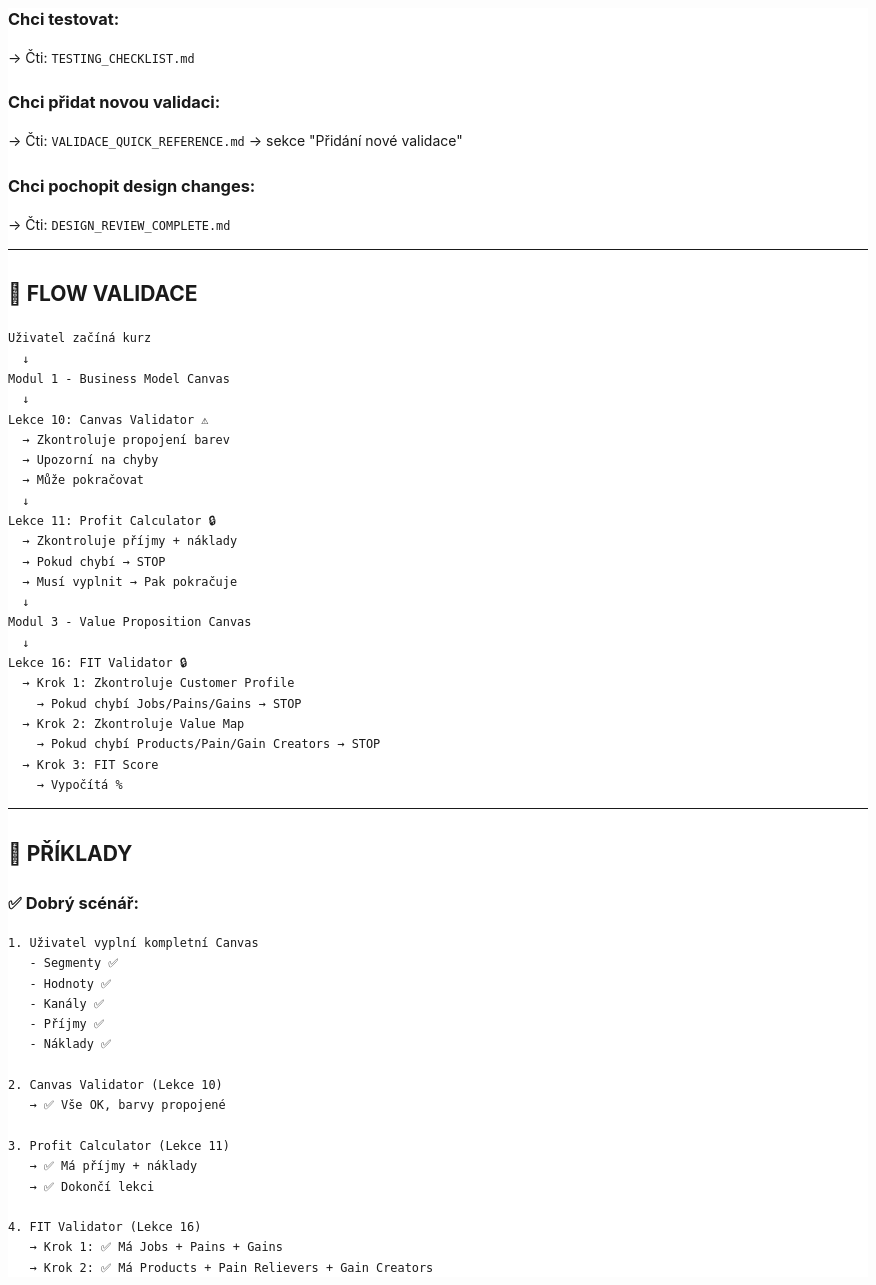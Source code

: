 ### Chci testovat:
→ Čti: `TESTING_CHECKLIST.md`

### Chci přidat novou validaci:
→ Čti: `VALIDACE_QUICK_REFERENCE.md` → sekce "Přidání nové validace"

### Chci pochopit design changes:
→ Čti: `DESIGN_REVIEW_COMPLETE.md`

---

## 🚀 FLOW VALIDACE

```
Uživatel začíná kurz
  ↓
Modul 1 - Business Model Canvas
  ↓
Lekce 10: Canvas Validator ⚠️
  → Zkontroluje propojení barev
  → Upozorní na chyby
  → Může pokračovat
  ↓
Lekce 11: Profit Calculator 🔒
  → Zkontroluje příjmy + náklady
  → Pokud chybí → STOP
  → Musí vyplnit → Pak pokračuje
  ↓
Modul 3 - Value Proposition Canvas
  ↓
Lekce 16: FIT Validator 🔒
  → Krok 1: Zkontroluje Customer Profile
    → Pokud chybí Jobs/Pains/Gains → STOP
  → Krok 2: Zkontroluje Value Map
    → Pokud chybí Products/Pain/Gain Creators → STOP
  → Krok 3: FIT Score
    → Vypočítá %
```

---

## 🎨 PŘÍKLADY

### ✅ Dobrý scénář:
```
1. Uživatel vyplní kompletní Canvas
   - Segmenty ✅
   - Hodnoty ✅
   - Kanály ✅
   - Příjmy ✅
   - Náklady ✅

2. Canvas Validator (Lekce 10)
   → ✅ Vše OK, barvy propojené

3. Profit Calculator (Lekce 11)
   → ✅ Má příjmy + náklady
   → ✅ Dokončí lekci

4. FIT Validator (Lekce 16)
   → Krok 1: ✅ Má Jobs + Pains + Gains
   → Krok 2: ✅ Má Products + Pain Relievers + Gain Creators
```